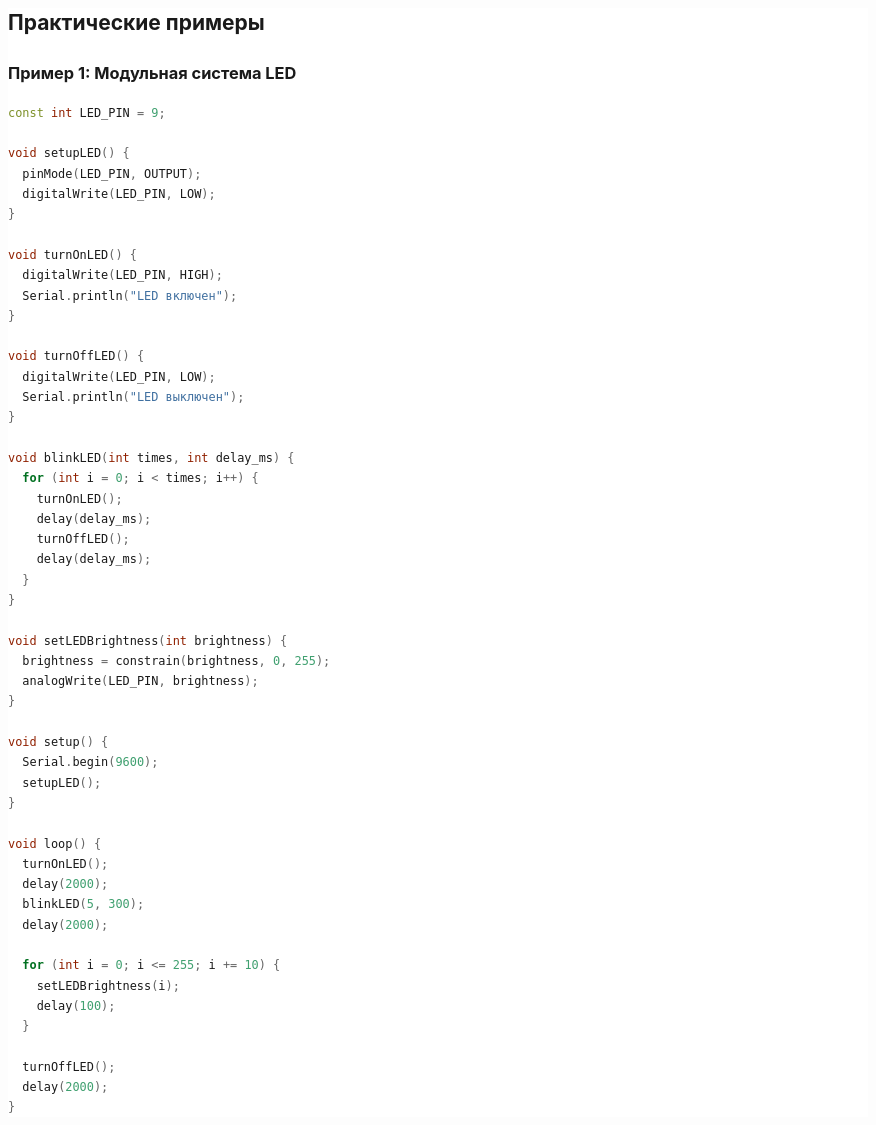 
## Практические примеры

### Пример 1: Модульная система LED

```cpp
const int LED_PIN = 9;

void setupLED() {
  pinMode(LED_PIN, OUTPUT);
  digitalWrite(LED_PIN, LOW);
}

void turnOnLED() {
  digitalWrite(LED_PIN, HIGH);
  Serial.println("LED включен");
}

void turnOffLED() {
  digitalWrite(LED_PIN, LOW);
  Serial.println("LED выключен");
}

void blinkLED(int times, int delay_ms) {
  for (int i = 0; i < times; i++) {
    turnOnLED();
    delay(delay_ms);
    turnOffLED();
    delay(delay_ms);
  }
}

void setLEDBrightness(int brightness) {
  brightness = constrain(brightness, 0, 255);
  analogWrite(LED_PIN, brightness);
}

void setup() {
  Serial.begin(9600);
  setupLED();
}

void loop() {
  turnOnLED();
  delay(2000);
  blinkLED(5, 300);
  delay(2000);
  
  for (int i = 0; i <= 255; i += 10) {
    setLEDBrightness(i);
    delay(100);
  }
  
  turnOffLED();
  delay(2000);
}
```

